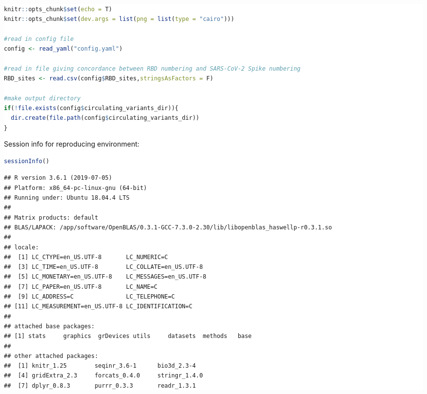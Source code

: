 ``` r
knitr::opts_chunk$set(echo = T)
knitr::opts_chunk$set(dev.args = list(png = list(type = "cairo")))

#read in config file
config <- read_yaml("config.yaml")

#read in file giving concordance between RBD numbering and SARS-CoV-2 Spike numbering
RBD_sites <- read.csv(config$RBD_sites,stringsAsFactors = F)

#make output directory
if(!file.exists(config$circulating_variants_dir)){
  dir.create(file.path(config$circulating_variants_dir))
}
```

Session info for reproducing environment:

``` r
sessionInfo()
```

    ## R version 3.6.1 (2019-07-05)
    ## Platform: x86_64-pc-linux-gnu (64-bit)
    ## Running under: Ubuntu 18.04.4 LTS
    ## 
    ## Matrix products: default
    ## BLAS/LAPACK: /app/software/OpenBLAS/0.3.1-GCC-7.3.0-2.30/lib/libopenblas_haswellp-r0.3.1.so
    ## 
    ## locale:
    ##  [1] LC_CTYPE=en_US.UTF-8       LC_NUMERIC=C              
    ##  [3] LC_TIME=en_US.UTF-8        LC_COLLATE=en_US.UTF-8    
    ##  [5] LC_MONETARY=en_US.UTF-8    LC_MESSAGES=en_US.UTF-8   
    ##  [7] LC_PAPER=en_US.UTF-8       LC_NAME=C                 
    ##  [9] LC_ADDRESS=C               LC_TELEPHONE=C            
    ## [11] LC_MEASUREMENT=en_US.UTF-8 LC_IDENTIFICATION=C       
    ## 
    ## attached base packages:
    ## [1] stats     graphics  grDevices utils     datasets  methods   base     
    ## 
    ## other attached packages:
    ##  [1] knitr_1.25        seqinr_3.6-1      bio3d_2.3-4      
    ##  [4] gridExtra_2.3     forcats_0.4.0     stringr_1.4.0    
    ##  [7] dplyr_0.8.3       purrr_0.3.3       readr_1.3.1      